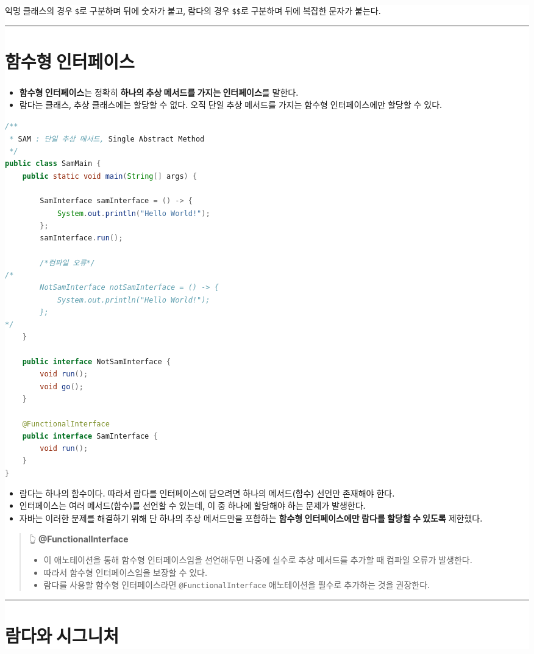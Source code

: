 
익명 클래스의 경우 `$`로 구분하며 뒤에 숫자가 붙고, 람다의 경우 `$$`로 구분하며 뒤에 복잡한 문자가 붙는다.

---

# 함수형 인터페이스

- **함수형 인터페이스**는 정확히 **하나의 추상 메서드를 가지는 인터페이스**를 말한다.
- 람다는 클래스, 추상 클래스에는 할당할 수 없다. 오직 단일 추상 메서드를 가지는 함수형 인터페이스에만 할당할 수 있다.

```java
/**
 * SAM : 단일 추상 메서드, Single Abstract Method
 */
public class SamMain {
    public static void main(String[] args) {

        SamInterface samInterface = () -> {
            System.out.println("Hello World!");
        };
        samInterface.run();

        /*컴파일 오류*/
/*
        NotSamInterface notSamInterface = () -> {
            System.out.println("Hello World!");
        };
*/
    }

    public interface NotSamInterface {
        void run();
        void go();
    }

    @FunctionalInterface
    public interface SamInterface {
        void run();
    }
}
```

- 람다는 하나의 함수이다. 따라서 람다를 인터페이스에 담으려면 하나의 메서드(함수) 선언만 존재해야 한다.
- 인터페이스는 여러 메서드(함수)를 선언할 수 있는데, 이 중 하나에 할당해야 하는 문제가 발생한다.
- 자바는 이러한 문제를 해결하기 위해 단 하나의 추상 메서드만을 포함하는 **함수형 인터페이스에만 람다를 할당할 수 있도록** 제한했다.

> 👆 **@FunctionalInterface**
> - 이 애노테이션을 통해 함수형 인터페이스임을 선언해두면 나중에 실수로 추상 메서드를 추가할 때 컴파일 오류가 발생한다.
> - 따라서 함수형 인터페이스임을 보장할 수 있다.
> - 람다를 사용할 함수형 인터페이스라면 `@FunctionalInterface` 애노테이션을 필수로 추가하는 것을 권장한다.

---

# 람다와 시그니처
